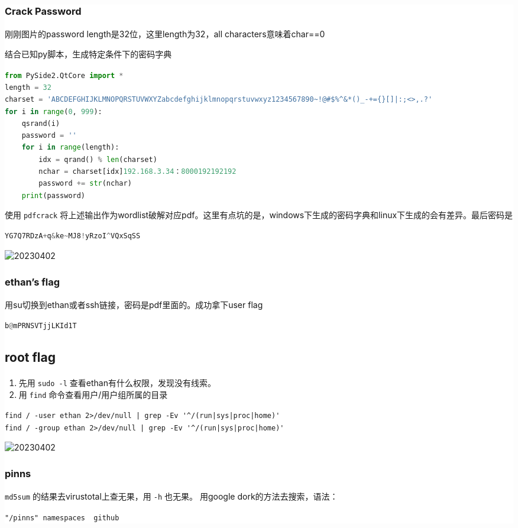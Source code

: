 
### Crack Password

刚刚图片的password length是32位，这里length为32，all characters意味着char==0

 结合已知py脚本，生成特定条件下的密码字典

```python
from PySide2.QtCore import *
length = 32 
charset = 'ABCDEFGHIJKLMNOPQRSTUVWXYZabcdefghijklmnopqrstuvwxyz1234567890~!@#$%^&*()_-+={}[]|:;<>,.?'
for i in range(0, 999):
    qsrand(i)
    password = ''
    for i in range(length):
        idx = qrand() % len(charset)
        nchar = charset[idx]192.168.3.34：8000192192192
        password += str(nchar)
    print(password)
```

使用 `pdfcrack` 将上述输出作为wordlist破解对应pdf。这里有点坑的是，windows下生成的密码字典和linux下生成的会有差异。最后密码是

```python
YG7Q7RDzA+q&ke~MJ8!yRzoI^VQxSqSS
```

![20230402](https://raw.githubusercontent.com/1dayluo/PicGo4Blog/main/2023_4/20230402%2028.png)

### ethan’s flag

用su切换到ethan或者ssh链接，密码是pdf里面的。成功拿下user flag

```python
b@mPRNSVTjjLKId1T
```

## root flag

1. 先用 `sudo -l` 查看ethan有什么权限，发现没有线索。
2. 用 `find` 命令查看用户/用户组所属的目录

```diff
find / -user ethan 2>/dev/null | grep -Ev '^/(run|sys|proc|home)'
find / -group ethan 2>/dev/null | grep -Ev '^/(run|sys|proc|home)'
```

![20230402](https://raw.githubusercontent.com/1dayluo/PicGo4Blog/main/2023_4/20230402%2029.png)

### pinns

`md5sum` 的结果去virustotal上查无果，用 `-h` 也无果。 用google dork的方法去搜索，语法：

```diff
"/pinns" namespaces  github
```
